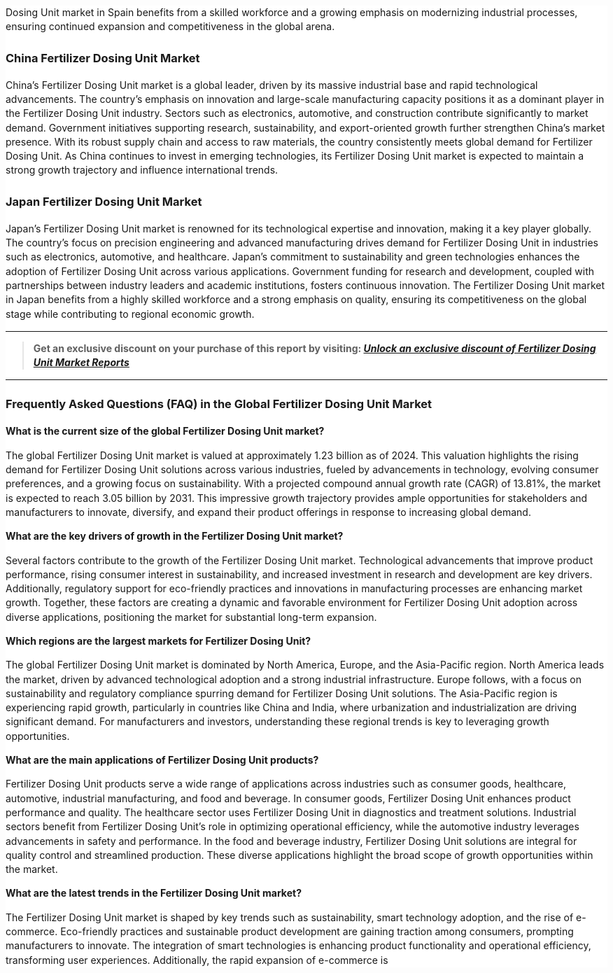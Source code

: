 Dosing Unit market in Spain benefits from a skilled workforce and a growing emphasis on modernizing industrial processes, ensuring continued expansion and competitiveness in the global arena.</p><h3>China Fertilizer Dosing Unit Market</h3><p>China&rsquo;s Fertilizer Dosing Unit market is a global leader, driven by its massive industrial base and rapid technological advancements. The country&rsquo;s emphasis on innovation and large-scale manufacturing capacity positions it as a dominant player in the Fertilizer Dosing Unit industry. Sectors such as electronics, automotive, and construction contribute significantly to market demand. Government initiatives supporting research, sustainability, and export-oriented growth further strengthen China&rsquo;s market presence. With its robust supply chain and access to raw materials, the country consistently meets global demand for Fertilizer Dosing Unit. As China continues to invest in emerging technologies, its Fertilizer Dosing Unit market is expected to maintain a strong growth trajectory and influence international trends.</p><h3>Japan Fertilizer Dosing Unit Market</h3><p>Japan&rsquo;s Fertilizer Dosing Unit market is renowned for its technological expertise and innovation, making it a key player globally. The country&rsquo;s focus on precision engineering and advanced manufacturing drives demand for Fertilizer Dosing Unit in industries such as electronics, automotive, and healthcare. Japan&rsquo;s commitment to sustainability and green technologies enhances the adoption of Fertilizer Dosing Unit across various applications. Government funding for research and development, coupled with partnerships between industry leaders and academic institutions, fosters continuous innovation. The Fertilizer Dosing Unit market in Japan benefits from a highly skilled workforce and a strong emphasis on quality, ensuring its competitiveness on the global stage while contributing to regional economic growth.</p><hr /><blockquote><p><strong>Get an exclusive discount on your purchase of this report by visiting: <em><a href="://marketresearchpulse.com/ask-for-discount/43203?utm_source=Github&amp;utm_medium=0115">Unlock an exclusive discount of Fertilizer Dosing Unit Market Reports</a></em>&nbsp;</strong></p></blockquote><hr /><h3>Frequently Asked Questions (FAQ) in the Global Fertilizer Dosing Unit Market</h3><p><strong>What is the current size of the global Fertilizer Dosing Unit market?</strong></p><p>The global Fertilizer Dosing Unit market is valued at approximately 1.23 billion as of 2024. This valuation highlights the rising demand for Fertilizer Dosing Unit solutions across various industries, fueled by advancements in technology, evolving consumer preferences, and a growing focus on sustainability. With a projected compound annual growth rate (CAGR) of 13.81%, the market is expected to reach 3.05 billion by 2031. This impressive growth trajectory provides ample opportunities for stakeholders and manufacturers to innovate, diversify, and expand their product offerings in response to increasing global demand.</p><p><strong>What are the key drivers of growth in the Fertilizer Dosing Unit market?</strong></p><p>Several factors contribute to the growth of the Fertilizer Dosing Unit market. Technological advancements that improve product performance, rising consumer interest in sustainability, and increased investment in research and development are key drivers. Additionally, regulatory support for eco-friendly practices and innovations in manufacturing processes are enhancing market growth. Together, these factors are creating a dynamic and favorable environment for Fertilizer Dosing Unit adoption across diverse applications, positioning the market for substantial long-term expansion.</p><p><strong>Which regions are the largest markets for Fertilizer Dosing Unit?</strong></p><p>The global Fertilizer Dosing Unit market is dominated by North America, Europe, and the Asia-Pacific region. North America leads the market, driven by advanced technological adoption and a strong industrial infrastructure. Europe follows, with a focus on sustainability and regulatory compliance spurring demand for Fertilizer Dosing Unit solutions. The Asia-Pacific region is experiencing rapid growth, particularly in countries like China and India, where urbanization and industrialization are driving significant demand. For manufacturers and investors, understanding these regional trends is key to leveraging growth opportunities.</p><p><strong>What are the main applications of Fertilizer Dosing Unit products?</strong></p><p>Fertilizer Dosing Unit products serve a wide range of applications across industries such as consumer goods, healthcare, automotive, industrial manufacturing, and food and beverage. In consumer goods, Fertilizer Dosing Unit enhances product performance and quality. The healthcare sector uses Fertilizer Dosing Unit in diagnostics and treatment solutions. Industrial sectors benefit from Fertilizer Dosing Unit&rsquo;s role in optimizing operational efficiency, while the automotive industry leverages advancements in safety and performance. In the food and beverage industry, Fertilizer Dosing Unit solutions are integral for quality control and streamlined production. These diverse applications highlight the broad scope of growth opportunities within the market.</p><p><strong>What are the latest trends in the Fertilizer Dosing Unit market?</strong></p><p>The Fertilizer Dosing Unit market is shaped by key trends such as sustainability, smart technology adoption, and the rise of e-commerce. Eco-friendly practices and sustainable product development are gaining traction among consumers, prompting manufacturers to innovate. The integration of smart technologies is enhancing product functionality and operational efficiency, transforming user experiences. Additionally, the rapid expansion of e-commerce is